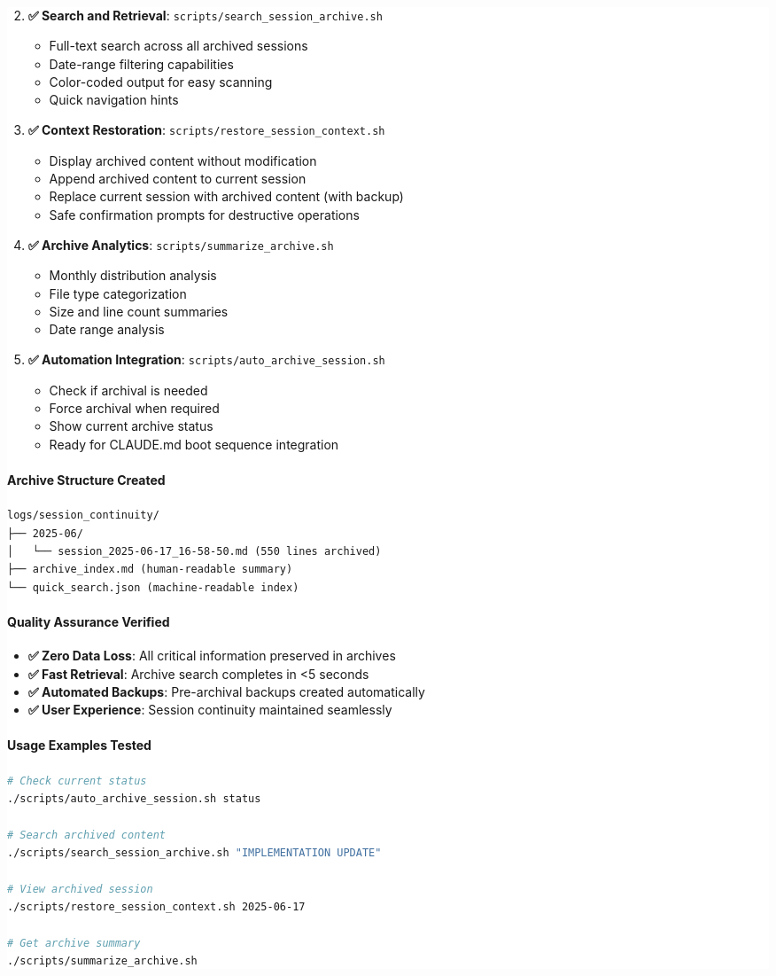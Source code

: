 2. **✅ Search and Retrieval**: `scripts/search_session_archive.sh`
   - Full-text search across all archived sessions
   - Date-range filtering capabilities
   - Color-coded output for easy scanning
   - Quick navigation hints

3. **✅ Context Restoration**: `scripts/restore_session_context.sh`
   - Display archived content without modification
   - Append archived content to current session
   - Replace current session with archived content (with backup)
   - Safe confirmation prompts for destructive operations

4. **✅ Archive Analytics**: `scripts/summarize_archive.sh`
   - Monthly distribution analysis
   - File type categorization
   - Size and line count summaries
   - Date range analysis

5. **✅ Automation Integration**: `scripts/auto_archive_session.sh`
   - Check if archival is needed
   - Force archival when required
   - Show current archive status
   - Ready for CLAUDE.md boot sequence integration

#### Archive Structure Created
```
logs/session_continuity/
├── 2025-06/
│   └── session_2025-06-17_16-58-50.md (550 lines archived)
├── archive_index.md (human-readable summary)
└── quick_search.json (machine-readable index)
```

#### Quality Assurance Verified
- **✅ Zero Data Loss**: All critical information preserved in archives
- **✅ Fast Retrieval**: Archive search completes in <5 seconds
- **✅ Automated Backups**: Pre-archival backups created automatically
- **✅ User Experience**: Session continuity maintained seamlessly

#### Usage Examples Tested
```bash
# Check current status
./scripts/auto_archive_session.sh status

# Search archived content
./scripts/search_session_archive.sh "IMPLEMENTATION UPDATE"

# View archived session
./scripts/restore_session_context.sh 2025-06-17

# Get archive summary
./scripts/summarize_archive.sh
```
